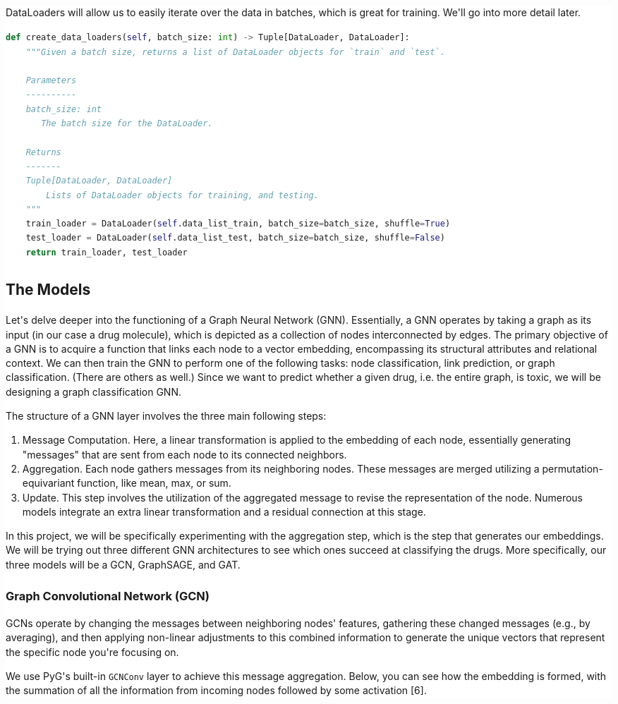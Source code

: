 DataLoaders will allow us to easily iterate over the data in batches, which is great for training. We'll go into more detail later.

```python
def create_data_loaders(self, batch_size: int) -> Tuple[DataLoader, DataLoader]:
    """Given a batch size, returns a list of DataLoader objects for `train` and `test`.

    Parameters
    ----------
    batch_size: int
       The batch size for the DataLoader.

    Returns
    -------
    Tuple[DataLoader, DataLoader]
        Lists of DataLoader objects for training, and testing.
    """
    train_loader = DataLoader(self.data_list_train, batch_size=batch_size, shuffle=True)
    test_loader = DataLoader(self.data_list_test, batch_size=batch_size, shuffle=False)
    return train_loader, test_loader
```

## The Models

Let's delve deeper into the functioning of a Graph Neural Network (GNN). Essentially, a GNN operates by taking a graph as its input (in our case a drug molecule), which is depicted as a collection of nodes interconnected by edges. The primary objective of a GNN is to acquire a function that links each node to a vector embedding, encompassing its structural attributes and relational context. We can then train the GNN to perform one of the following tasks: node classification, link prediction, or graph classification. (There are others as well.) Since we want to predict whether a given drug, i.e. the entire graph, is toxic, we will be designing a graph classification GNN.

The structure of a GNN layer involves the three main following steps:

1. Message Computation. Here, a linear transformation is applied to the embedding of each node, essentially generating "messages" that are sent from each node to its connected neighbors.
2. Aggregation. Each node gathers messages from its neighboring nodes. These messages are merged utilizing a permutation-equivariant function, like mean, max, or sum.
3. Update. This step involves the utilization of the aggregated message to revise the representation of the node. Numerous models integrate an extra linear transformation and a residual connection at this stage.

In this project, we will be specifically experimenting with the aggregation step, which is the step that generates our embeddings. We will be trying out three different GNN architectures to see which ones succeed at classifying the drugs. More specifically, our three models will be a GCN, GraphSAGE, and GAT.

### Graph Convolutional Network (GCN)

GCNs operate by changing the messages between neighboring nodes' features, gathering these changed messages (e.g., by averaging), and then applying non-linear adjustments to this combined information to generate the unique vectors that represent the specific node you're focusing on.

We use PyG's built-in `GCNConv` layer to achieve this message aggregation. Below, you can see how the embedding is formed, with the summation of all the information from incoming nodes followed by some activation [6].


[^1]: Source [Stanford CS 224W](https%3A%2F%2Fcolab.research.google.com%2Fdrive%2F1I8a0DfQ3fI7Njc62__mVXUlcAleUclnb%3Fusp%3Dsharing%23scrollTo%3DqeORu4Zrs8Zy)